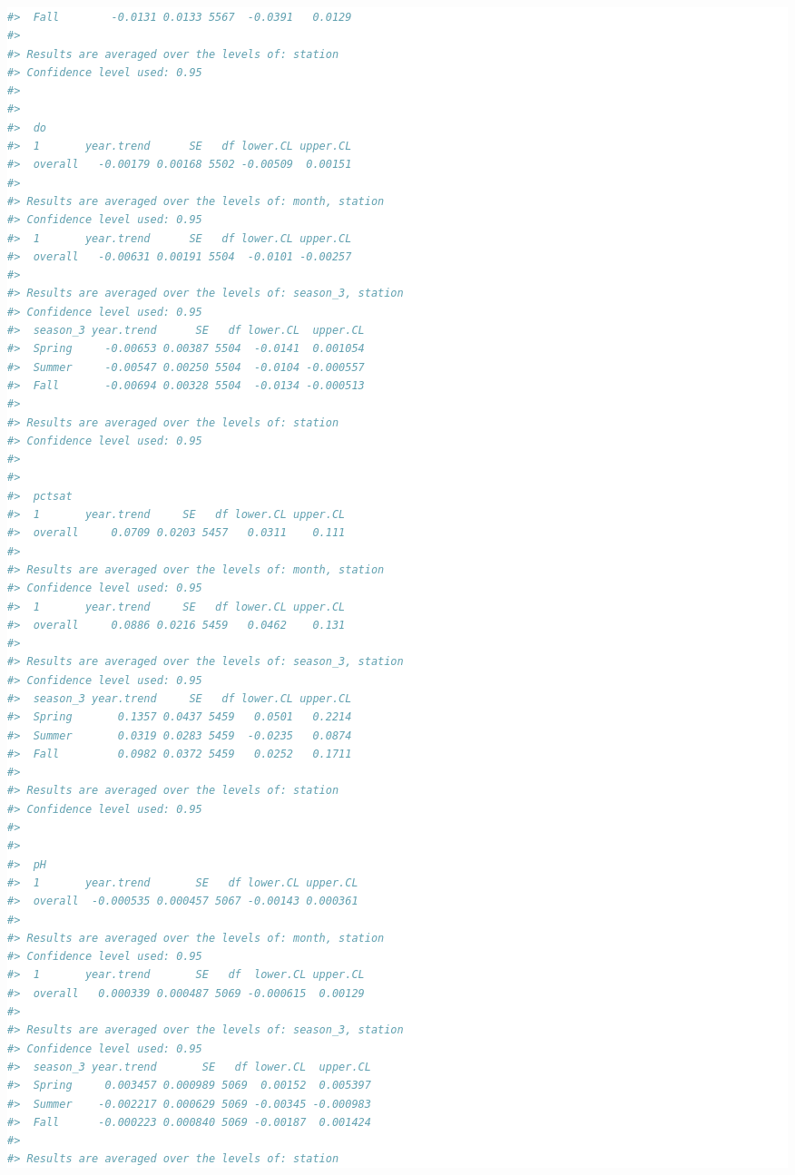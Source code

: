 ``` r
#>  Fall        -0.0131 0.0133 5567  -0.0391   0.0129
#> 
#> Results are averaged over the levels of: station 
#> Confidence level used: 0.95 
#> 
#> 
#>  do 
#>  1       year.trend      SE   df lower.CL upper.CL
#>  overall   -0.00179 0.00168 5502 -0.00509  0.00151
#> 
#> Results are averaged over the levels of: month, station 
#> Confidence level used: 0.95 
#>  1       year.trend      SE   df lower.CL upper.CL
#>  overall   -0.00631 0.00191 5504  -0.0101 -0.00257
#> 
#> Results are averaged over the levels of: season_3, station 
#> Confidence level used: 0.95 
#>  season_3 year.trend      SE   df lower.CL  upper.CL
#>  Spring     -0.00653 0.00387 5504  -0.0141  0.001054
#>  Summer     -0.00547 0.00250 5504  -0.0104 -0.000557
#>  Fall       -0.00694 0.00328 5504  -0.0134 -0.000513
#> 
#> Results are averaged over the levels of: station 
#> Confidence level used: 0.95 
#> 
#> 
#>  pctsat 
#>  1       year.trend     SE   df lower.CL upper.CL
#>  overall     0.0709 0.0203 5457   0.0311    0.111
#> 
#> Results are averaged over the levels of: month, station 
#> Confidence level used: 0.95 
#>  1       year.trend     SE   df lower.CL upper.CL
#>  overall     0.0886 0.0216 5459   0.0462    0.131
#> 
#> Results are averaged over the levels of: season_3, station 
#> Confidence level used: 0.95 
#>  season_3 year.trend     SE   df lower.CL upper.CL
#>  Spring       0.1357 0.0437 5459   0.0501   0.2214
#>  Summer       0.0319 0.0283 5459  -0.0235   0.0874
#>  Fall         0.0982 0.0372 5459   0.0252   0.1711
#> 
#> Results are averaged over the levels of: station 
#> Confidence level used: 0.95 
#> 
#> 
#>  pH 
#>  1       year.trend       SE   df lower.CL upper.CL
#>  overall  -0.000535 0.000457 5067 -0.00143 0.000361
#> 
#> Results are averaged over the levels of: month, station 
#> Confidence level used: 0.95 
#>  1       year.trend       SE   df  lower.CL upper.CL
#>  overall   0.000339 0.000487 5069 -0.000615  0.00129
#> 
#> Results are averaged over the levels of: season_3, station 
#> Confidence level used: 0.95 
#>  season_3 year.trend       SE   df lower.CL  upper.CL
#>  Spring     0.003457 0.000989 5069  0.00152  0.005397
#>  Summer    -0.002217 0.000629 5069 -0.00345 -0.000983
#>  Fall      -0.000223 0.000840 5069 -0.00187  0.001424
#> 
#> Results are averaged over the levels of: station 
```
